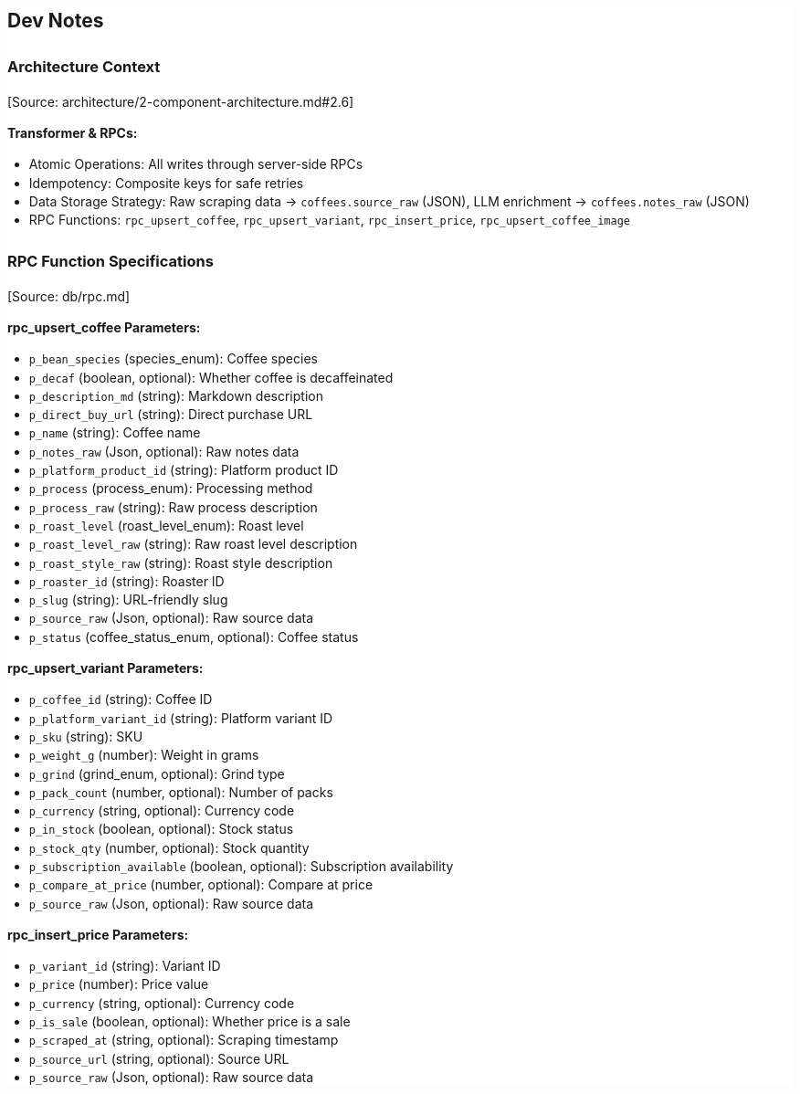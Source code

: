 ## Dev Notes

### Architecture Context
[Source: architecture/2-component-architecture.md#2.6]

**Transformer & RPCs:**
- Atomic Operations: All writes through server-side RPCs
- Idempotency: Composite keys for safe retries
- Data Storage Strategy: Raw scraping data → `coffees.source_raw` (JSON), LLM enrichment → `coffees.notes_raw` (JSON)
- RPC Functions: `rpc_upsert_coffee`, `rpc_upsert_variant`, `rpc_insert_price`, `rpc_upsert_coffee_image`

### RPC Function Specifications
[Source: db/rpc.md]

**rpc_upsert_coffee Parameters:**
- `p_bean_species` (species_enum): Coffee species
- `p_decaf` (boolean, optional): Whether coffee is decaffeinated
- `p_description_md` (string): Markdown description
- `p_direct_buy_url` (string): Direct purchase URL
- `p_name` (string): Coffee name
- `p_notes_raw` (Json, optional): Raw notes data
- `p_platform_product_id` (string): Platform product ID
- `p_process` (process_enum): Processing method
- `p_process_raw` (string): Raw process description
- `p_roast_level` (roast_level_enum): Roast level
- `p_roast_level_raw` (string): Raw roast level description
- `p_roast_style_raw` (string): Roast style description
- `p_roaster_id` (string): Roaster ID
- `p_slug` (string): URL-friendly slug
- `p_source_raw` (Json, optional): Raw source data
- `p_status` (coffee_status_enum, optional): Coffee status

**rpc_upsert_variant Parameters:**
- `p_coffee_id` (string): Coffee ID
- `p_platform_variant_id` (string): Platform variant ID
- `p_sku` (string): SKU
- `p_weight_g` (number): Weight in grams
- `p_grind` (grind_enum, optional): Grind type
- `p_pack_count` (number, optional): Number of packs
- `p_currency` (string, optional): Currency code
- `p_in_stock` (boolean, optional): Stock status
- `p_stock_qty` (number, optional): Stock quantity
- `p_subscription_available` (boolean, optional): Subscription availability
- `p_compare_at_price` (number, optional): Compare at price
- `p_source_raw` (Json, optional): Raw source data

**rpc_insert_price Parameters:**
- `p_variant_id` (string): Variant ID
- `p_price` (number): Price value
- `p_currency` (string, optional): Currency code
- `p_is_sale` (boolean, optional): Whether price is a sale
- `p_scraped_at` (string, optional): Scraping timestamp
- `p_source_url` (string, optional): Source URL
- `p_source_raw` (Json, optional): Raw source data
